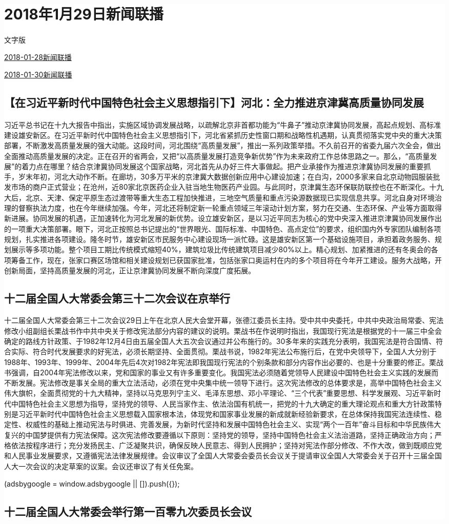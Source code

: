 







# 2018年1月29日新闻联播
 文字版








[2018-01-28新闻联播](/xinwenlianbo/20180128)


[2018-01-30新闻联播](/xinwenlianbo/20180130)





## 【在习近平新时代中国特色社会主义思想指引下】河北：全力推进京津冀高质量协同发展


习近平总书记在十九大报告中指出，实施区域协调发展战略，以疏解北京非首都功能为“牛鼻子”推动京津冀协同发展，高起点规划、高标准建设雄安新区。在习近平新时代中国特色社会主义思想指引下，河北省紧抓历史性窗口期和战略性机遇期，认真贯彻落实党中央的重大决策部署，不断激发高质量发展的强大动能。这段时间，河北围绕“高质量发展”，推出一系列政策举措。不久前召开的省委九届六次全会，做出全面推动高质量发展的决定。正在召开的省两会，又把“以高质量发展打造竞争新优势”作为未来政府工作总体思路之一。那么，“高质量发展”的着力点在哪里？结合京津冀协同发展这个国家战略，河北首先从办好三件大事做起。把产业承接作为推进京津冀协同发展的重要抓手，岁末年初，河北大动作不断。在廊坊，30多万平米的京津冀大数据创新应用中心建设加速；在白沟，2000多家来自北京动物园服装批发市场的商户正式营业；在沧州，近80家北京医药企业入驻当地生物医药产业园。与此同时，京津冀生态环保联防联控也在不断深化。十九大后，北京、天津、保定平原生态过渡带等重大生态工程加快推进，三地空气质量和重点污染源数据现已实现信息共享。河北自身对环境治理的督察执法力度，也在今年继续加强。今年，河北还将制定新一轮重点领域三年滚动计划方案，努力在交通、生态环保、产业等方面取得新进展。协同发展的机遇，正加速转化为河北发展的新优势。设立雄安新区，是以习近平同志为核心的党中央深入推进京津冀协同发展作出的一项重大决策部署。眼下，河北正按照总书记提出的“世界眼光、国际标准、中国特色、高点定位”的要求，组织国内外专家团队编制各项规划，扎实推进各项建设。隆冬时节，雄安新区市民服务中心建设现场一派忙碌。这是雄安新区第一个基础设施项目，承担着政务服务、规划展示等多项功能。整个项目工期比传统模式缩短40%，建筑垃圾比传统建筑项目减少80%以上。精心规划、加紧推进的还有冬奥会的各项筹备工作，现在，张家口赛区场馆和相关建设规划已获国家批准，包括张家口奥运村在内的多个项目将在今年开工建设。服务大战略，开创新局面，坚持高质量发展的河北，正让京津冀协同发展不断向深度广度拓展。


## 十二届全国人大常委会第三十二次会议在京举行


十二届全国人大常委会第三十二次会议29日上午在北京人民大会堂开幕，张德江委员长主持。受中共中央委托，中共中央政治局常委、宪法修改小组副组长栗战书作中共中央关于修改宪法部分内容的建议的说明。栗战书在作说明时指出，我国现行宪法是根据党的十一届三中全会确定的路线方针政策、于1982年12月4日由五届全国人大五次会议通过并公布施行的。30多年来的实践充分表明，我国宪法是符合国情、符合实际、符合时代发展要求的好宪法，必须长期坚持、全面贯彻。栗战书说，1982年宪法公布施行后，在党中央领导下，全国人大分别于1988年、1993年、1999年、2004年先后4次对1982年宪法即我国现行宪法的个别条款和部分内容作出必要的、也是十分重要的修正。栗战书强调，自2004年宪法修改以来，党和国家的事业又有许多重要变化。我国宪法必须随着党领导人民建设中国特色社会主义实践的发展而不断发展。宪法修改是事关全局的重大立法活动，必须在党中央集中统一领导下进行。这次宪法修改的总体要求是，高举中国特色社会主义伟大旗帜，全面贯彻党的十九大精神，坚持以马克思列宁主义、毛泽东思想、邓小平理论、“三个代表”重要思想、科学发展观、习近平新时代中国特色社会主义思想为指导，坚持党的领导、人民当家作主、依法治国有机统一，把党的十九大确定的重大理论观点和重大方针政策特别是习近平新时代中国特色社会主义思想载入国家根本法，体现党和国家事业发展的新成就新经验新要求，在总体保持我国宪法连续性、稳定性、权威性的基础上推动宪法与时俱进、完善发展，为新时代坚持和发展中国特色社会主义、实现“两个一百年”奋斗目标和中华民族伟大复兴的中国梦提供有力宪法保障。这次宪法修改要遵循以下原则：坚持党的领导，坚持中国特色社会主义法治道路，坚持正确政治方向；严格依法按程序进行；充分发扬民主、广泛凝聚共识，确保反映人民意志、得到人民拥护；坚持对宪法作部分修改、不作大改，做到既顺应党和人民事业发展要求，又遵循宪法法律发展规律。会议审议了全国人大常委会委员长会议关于提请审议全国人大常委会关于召开十三届全国人大一次会议的决定草案的议案。会议还审议了有关任免案。





 (adsbygoogle = window.adsbygoogle || []).push({});

 
## 十二届全国人大常委会举行第一百零九次委员长会议
